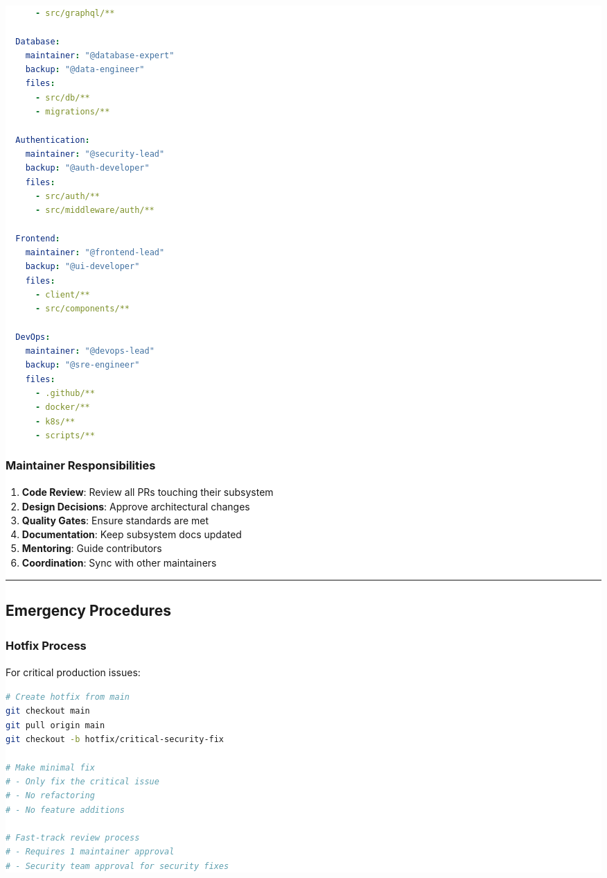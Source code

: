 ```yaml
      - src/graphql/**
  
  Database:
    maintainer: "@database-expert"
    backup: "@data-engineer"
    files:
      - src/db/**
      - migrations/**
  
  Authentication:
    maintainer: "@security-lead"
    backup: "@auth-developer"
    files:
      - src/auth/**
      - src/middleware/auth/**
  
  Frontend:
    maintainer: "@frontend-lead"
    backup: "@ui-developer"
    files:
      - client/**
      - src/components/**
  
  DevOps:
    maintainer: "@devops-lead"
    backup: "@sre-engineer"
    files:
      - .github/**
      - docker/**
      - k8s/**
      - scripts/**
```

### Maintainer Responsibilities

1. **Code Review**: Review all PRs touching their subsystem
2. **Design Decisions**: Approve architectural changes
3. **Quality Gates**: Ensure standards are met
4. **Documentation**: Keep subsystem docs updated
5. **Mentoring**: Guide contributors
6. **Coordination**: Sync with other maintainers

---

## Emergency Procedures

### Hotfix Process

For critical production issues:

```bash
# Create hotfix from main
git checkout main
git pull origin main
git checkout -b hotfix/critical-security-fix

# Make minimal fix
# - Only fix the critical issue
# - No refactoring
# - No feature additions

# Fast-track review process
# - Requires 1 maintainer approval
# - Security team approval for security fixes
```